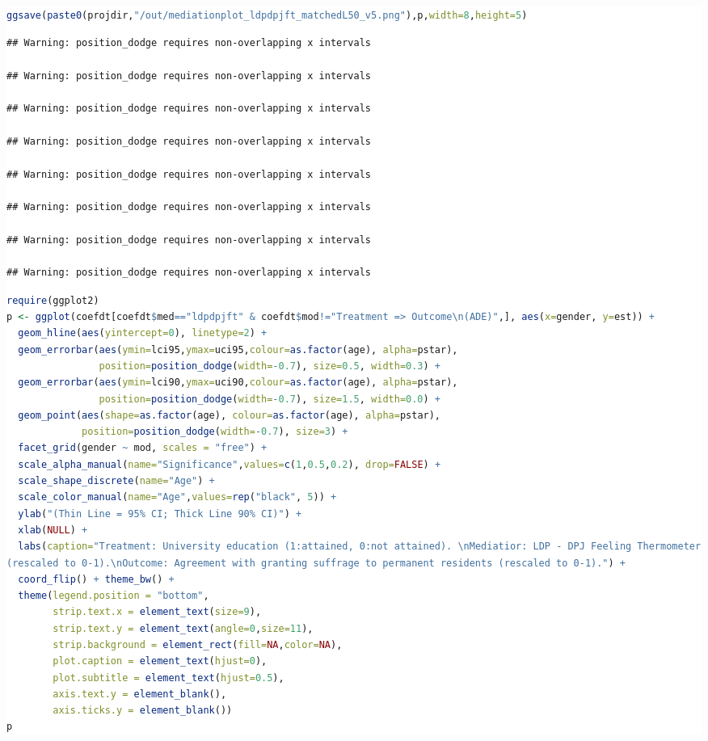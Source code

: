 ``` r
ggsave(paste0(projdir,"/out/mediationplot_ldpdpjft_matchedL50_v5.png"),p,width=8,height=5)
```

    ## Warning: position_dodge requires non-overlapping x intervals
    
    ## Warning: position_dodge requires non-overlapping x intervals
    
    ## Warning: position_dodge requires non-overlapping x intervals
    
    ## Warning: position_dodge requires non-overlapping x intervals
    
    ## Warning: position_dodge requires non-overlapping x intervals
    
    ## Warning: position_dodge requires non-overlapping x intervals
    
    ## Warning: position_dodge requires non-overlapping x intervals
    
    ## Warning: position_dodge requires non-overlapping x intervals

``` r
require(ggplot2)
p <- ggplot(coefdt[coefdt$med=="ldpdpjft" & coefdt$mod!="Treatment => Outcome\n(ADE)",], aes(x=gender, y=est)) +
  geom_hline(aes(yintercept=0), linetype=2) +
  geom_errorbar(aes(ymin=lci95,ymax=uci95,colour=as.factor(age), alpha=pstar), 
                position=position_dodge(width=-0.7), size=0.5, width=0.3) +
  geom_errorbar(aes(ymin=lci90,ymax=uci90,colour=as.factor(age), alpha=pstar),
                position=position_dodge(width=-0.7), size=1.5, width=0.0) +
  geom_point(aes(shape=as.factor(age), colour=as.factor(age), alpha=pstar),
             position=position_dodge(width=-0.7), size=3) +
  facet_grid(gender ~ mod, scales = "free") +
  scale_alpha_manual(name="Significance",values=c(1,0.5,0.2), drop=FALSE) +
  scale_shape_discrete(name="Age") +
  scale_color_manual(name="Age",values=rep("black", 5)) +
  ylab("(Thin Line = 95% CI; Thick Line 90% CI)") +
  xlab(NULL) +
  labs(caption="Treatment: University education (1:attained, 0:not attained). \nMediatior: LDP - DPJ Feeling Thermometer (rescaled to 0-1).\nOutcome: Agreement with granting suffrage to permanent residents (rescaled to 0-1).") +
  coord_flip() + theme_bw() +
  theme(legend.position = "bottom",
        strip.text.x = element_text(size=9),
        strip.text.y = element_text(angle=0,size=11),
        strip.background = element_rect(fill=NA,color=NA),
        plot.caption = element_text(hjust=0),
        plot.subtitle = element_text(hjust=0.5),
        axis.text.y = element_blank(),
        axis.ticks.y = element_blank())
p
```
